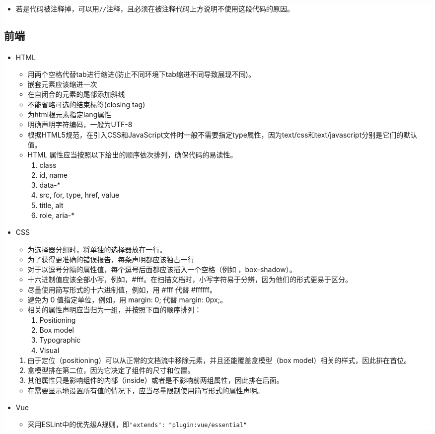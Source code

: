 - 若是代码被注释掉，可以用`//`注释，且必须在被注释代码上方说明不使用这段代码的原因。

## 前端

- HTML  

    - 用两个空格代替tab进行缩进(防止不同环境下tab缩进不同导致展现不同)。
    - 嵌套元素应该缩进一次
    - 在自闭合的元素的尾部添加斜线
    - 不能省略可选的结束标签(closing tag)
    - 为html根元素指定lang属性
    - 明确声明字符编码，一般为UTF-8
    - 根据HTML5规范，在引入CSS和JavaScript文件时一般不需要指定type属性，因为text/css和text/javascript分别是它们的默认值。
    - HTML 属性应当按照以下给出的顺序依次排列，确保代码的易读性。     
        1. class
        2. id, name
        3. data-*
        4. src, for, type, href, value
        5. title, alt
        6. role, aria-*

- CSS  

    - 为选择器分组时，将单独的选择器放在一行。  
    - 为了获得更准确的错误报告，每条声明都应该独占一行  
    - 对于以逗号分隔的属性值，每个逗号后面都应该插入一个空格（例如 ，box-shadow）。  
    - 十六进制值应该全部小写，例如，#fff。在扫描文档时，小写字符易于分辨，因为他们的形式更易于区分。  
    - 尽量使用简写形式的十六进制值，例如，用 #fff 代替 #ffffff。  
    - 避免为 0 值指定单位，例如，用 margin: 0; 代替 margin: 0px;。  
    - 相关的属性声明应当归为一组，并按照下面的顺序排列：  
        1. Positioning  
        2. Box model  
        3. Typographic  
        4. Visual   

    1.  由于定位（positioning）可以从正常的文档流中移除元素，并且还能覆盖盒模型（box model）相关的样式，因此排在首位。  
    2.  盒模型排在第二位，因为它决定了组件的尺寸和位置。  
    3.  其他属性只是影响组件的内部（inside）或者是不影响前两组属性，因此排在后面。  

    - 在需要显示地设置所有值的情况下，应当尽量限制使用简写形式的属性声明。  

- Vue  

    - 采用ESLint中的优先级A规则，即`"extends": "plugin:vue/essential"`